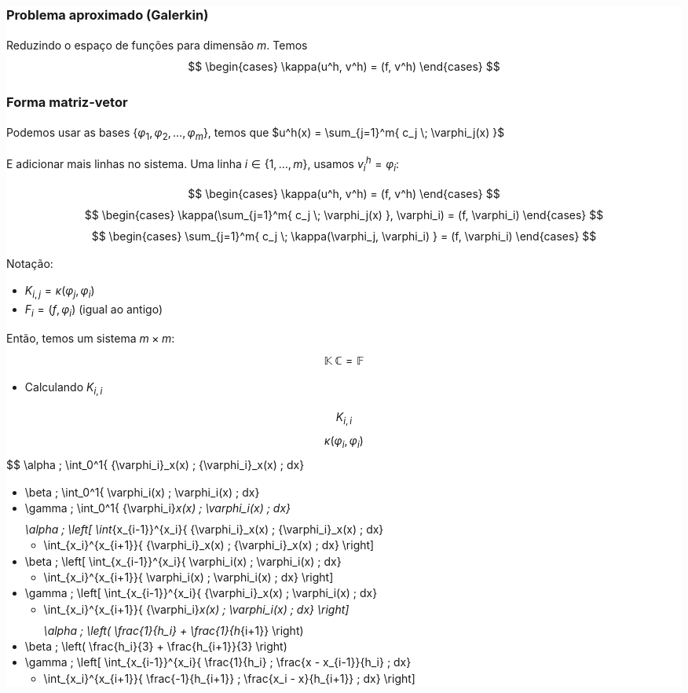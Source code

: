 ### Problema aproximado (Galerkin)

Reduzindo o espaço de funções para dimensão $m$.
Temos
$$ \begin{cases}
  \kappa(u^h, v^h) = (f, v^h)
\end{cases} $$

### Forma matriz-vetor

Podemos usar as bases
$\{ \varphi_1, \varphi_2, \dots, \varphi_m \}$,
temos que $u^h(x) = \sum_{j=1}^m{ c_j \; \varphi_j(x) }$

E adicionar mais linhas no sistema.
Uma linha $i \in \{ 1, \dots, m \}$,
usamos $v^h_i = \varphi_i$:

$$ \begin{cases}
  \kappa(u^h, v^h) = (f, v^h)
\end{cases} $$ $$ \begin{cases}
  \kappa(\sum_{j=1}^m{ c_j \; \varphi_j(x) }, \varphi_i) = (f, \varphi_i)
\end{cases} $$ $$ \begin{cases}
  \sum_{j=1}^m{ c_j \; \kappa(\varphi_j, \varphi_i) } = (f, \varphi_i)
\end{cases} $$

Notação:

* $K_{i,j} = \kappa(\varphi_j, \varphi_i)$
* $F_i = (f, \varphi_i)$
  (igual ao antigo)

Então, temos um sistema $m \times m$:
$$
  \mathbb{K} \; \mathbb{C} = \mathbb{F}
$$

* Calculando $K_{i,i}$

$$
  K_{i,i}
$$ $$
  \kappa(\varphi_i, \varphi_i)
$$ $$
  \alpha \; \int_0^1{ {\varphi_i}_x(x) \; {\varphi_i}_x(x) \; dx}
  + \beta \; \int_0^1{ \varphi_i(x) \; \varphi_i(x) \; dx}
  + \gamma \; \int_0^1{ {\varphi_i}_x(x) \; \varphi_i(x) \; dx}
$$ $$
  \alpha \; \left[
    \int_{x_{i-1}}^{x_i}{ {\varphi_i}_x(x) \; {\varphi_i}_x(x) \; dx}
    + \int_{x_i}^{x_{i+1}}{ {\varphi_i}_x(x) \; {\varphi_i}_x(x) \; dx}
  \right]
  + \beta \; \left[
    \int_{x_{i-1}}^{x_i}{ \varphi_i(x) \; \varphi_i(x) \; dx}
    + \int_{x_i}^{x_{i+1}}{ \varphi_i(x) \; \varphi_i(x) \; dx}
  \right]
  + \gamma \; \left[
    \int_{x_{i-1}}^{x_i}{ {\varphi_i}_x(x) \; \varphi_i(x) \; dx}
    + \int_{x_i}^{x_{i+1}}{ {\varphi_i}_x(x) \; \varphi_i(x) \; dx}
  \right]
$$ $$
  \alpha \; \left( \frac{1}{h_i} + \frac{1}{h_{i+1}} \right)
  + \beta \; \left( \frac{h_i}{3} + \frac{h_{i+1}}{3} \right)
  + \gamma \; \left[
    \int_{x_{i-1}}^{x_i}{ \frac{1}{h_i} \; \frac{x - x_{i-1}}{h_i} \; dx}
    + \int_{x_i}^{x_{i+1}}{ \frac{-1}{h_{i+1}} \; \frac{x_i - x}{h_{i+1}} \; dx}
  \right]